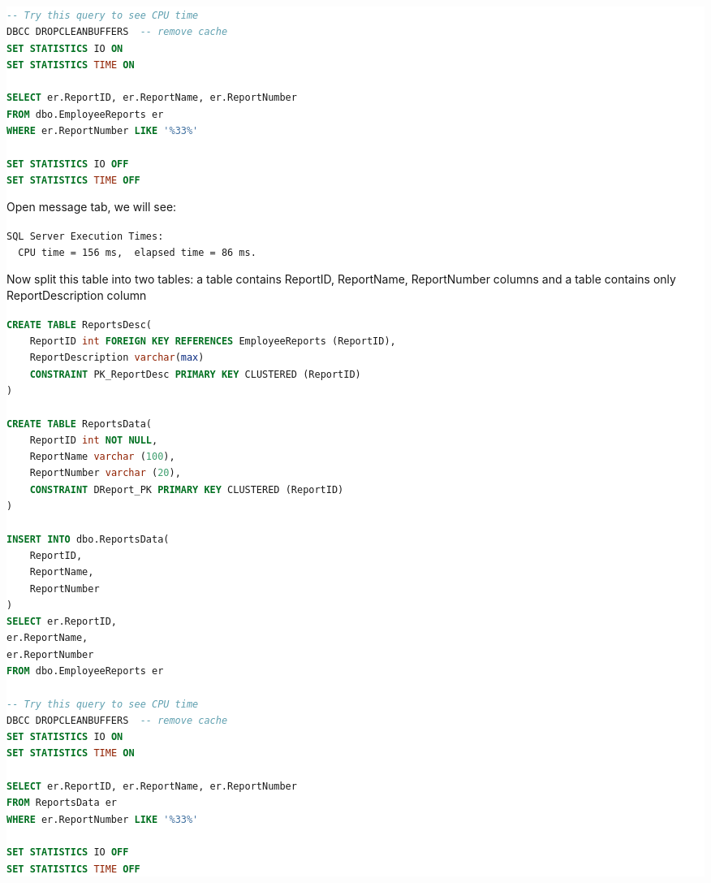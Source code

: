 ```sql
-- Try this query to see CPU time
DBCC DROPCLEANBUFFERS  -- remove cache
SET STATISTICS IO ON
SET STATISTICS TIME ON

SELECT er.ReportID, er.ReportName, er.ReportNumber
FROM dbo.EmployeeReports er
WHERE er.ReportNumber LIKE '%33%'

SET STATISTICS IO OFF
SET STATISTICS TIME OFF
```

Open message tab, we will see:
```
SQL Server Execution Times:
  CPU time = 156 ms,  elapsed time = 86 ms.
```

Now split this table into two tables: a table contains ReportID, ReportName, ReportNumber columns and a table contains only ReportDescription column
```sql
CREATE TABLE ReportsDesc(
	ReportID int FOREIGN KEY REFERENCES EmployeeReports (ReportID),
	ReportDescription varchar(max)
	CONSTRAINT PK_ReportDesc PRIMARY KEY CLUSTERED (ReportID)
)

CREATE TABLE ReportsData(
	ReportID int NOT NULL,
	ReportName varchar (100),
	ReportNumber varchar (20),
	CONSTRAINT DReport_PK PRIMARY KEY CLUSTERED (ReportID)
)

INSERT INTO dbo.ReportsData(
    ReportID,
    ReportName,
    ReportNumber
)
SELECT er.ReportID, 
er.ReportName, 
er.ReportNumber 
FROM dbo.EmployeeReports er

-- Try this query to see CPU time
DBCC DROPCLEANBUFFERS  -- remove cache
SET STATISTICS IO ON
SET STATISTICS TIME ON

SELECT er.ReportID, er.ReportName, er.ReportNumber
FROM ReportsData er
WHERE er.ReportNumber LIKE '%33%'

SET STATISTICS IO OFF
SET STATISTICS TIME OFF
```
